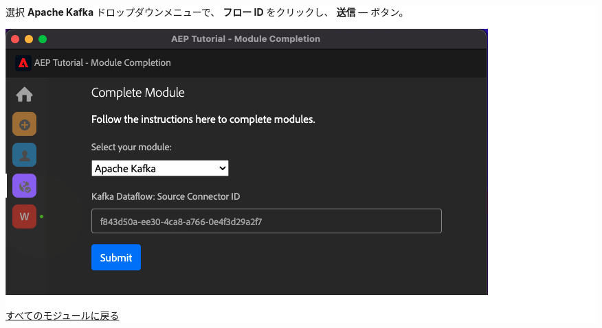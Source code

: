 選択 **Apache Kafka** ドロップダウンメニューで、 **フロー ID** をクリックし、 **送信**  — ボタン。

![12](./assets/images/completemodule24dtl.png)

[すべてのモジュールに戻る](./overview.md)
